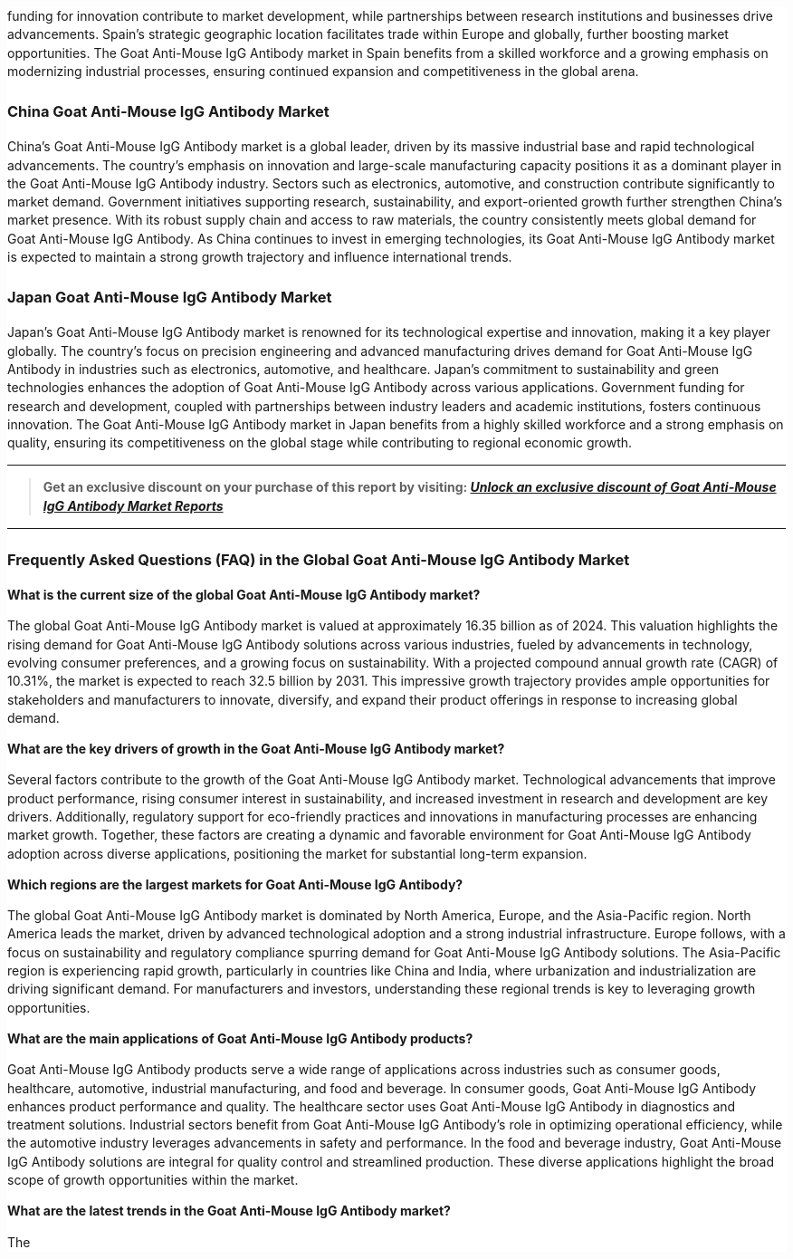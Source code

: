 funding for innovation contribute to market development, while partnerships between research institutions and businesses drive advancements. Spain&rsquo;s strategic geographic location facilitates trade within Europe and globally, further boosting market opportunities. The Goat Anti-Mouse IgG Antibody market in Spain benefits from a skilled workforce and a growing emphasis on modernizing industrial processes, ensuring continued expansion and competitiveness in the global arena.</p><h3>China Goat Anti-Mouse IgG Antibody Market</h3><p>China&rsquo;s Goat Anti-Mouse IgG Antibody market is a global leader, driven by its massive industrial base and rapid technological advancements. The country&rsquo;s emphasis on innovation and large-scale manufacturing capacity positions it as a dominant player in the Goat Anti-Mouse IgG Antibody industry. Sectors such as electronics, automotive, and construction contribute significantly to market demand. Government initiatives supporting research, sustainability, and export-oriented growth further strengthen China&rsquo;s market presence. With its robust supply chain and access to raw materials, the country consistently meets global demand for Goat Anti-Mouse IgG Antibody. As China continues to invest in emerging technologies, its Goat Anti-Mouse IgG Antibody market is expected to maintain a strong growth trajectory and influence international trends.</p><h3>Japan Goat Anti-Mouse IgG Antibody Market</h3><p>Japan&rsquo;s Goat Anti-Mouse IgG Antibody market is renowned for its technological expertise and innovation, making it a key player globally. The country&rsquo;s focus on precision engineering and advanced manufacturing drives demand for Goat Anti-Mouse IgG Antibody in industries such as electronics, automotive, and healthcare. Japan&rsquo;s commitment to sustainability and green technologies enhances the adoption of Goat Anti-Mouse IgG Antibody across various applications. Government funding for research and development, coupled with partnerships between industry leaders and academic institutions, fosters continuous innovation. The Goat Anti-Mouse IgG Antibody market in Japan benefits from a highly skilled workforce and a strong emphasis on quality, ensuring its competitiveness on the global stage while contributing to regional economic growth.</p><hr /><blockquote><p><strong>Get an exclusive discount on your purchase of this report by visiting: <em><a href="://marketresearchpulse.com/ask-for-discount/137368?utm_source=Github&amp;utm_medium=0112">Unlock an exclusive discount of Goat Anti-Mouse IgG Antibody Market Reports</a></em>&nbsp;</strong></p></blockquote><hr /><h3>Frequently Asked Questions (FAQ) in the Global Goat Anti-Mouse IgG Antibody Market</h3><p><strong>What is the current size of the global Goat Anti-Mouse IgG Antibody market?</strong></p><p>The global Goat Anti-Mouse IgG Antibody market is valued at approximately 16.35 billion as of 2024. This valuation highlights the rising demand for Goat Anti-Mouse IgG Antibody solutions across various industries, fueled by advancements in technology, evolving consumer preferences, and a growing focus on sustainability. With a projected compound annual growth rate (CAGR) of 10.31%, the market is expected to reach 32.5 billion by 2031. This impressive growth trajectory provides ample opportunities for stakeholders and manufacturers to innovate, diversify, and expand their product offerings in response to increasing global demand.</p><p><strong>What are the key drivers of growth in the Goat Anti-Mouse IgG Antibody market?</strong></p><p>Several factors contribute to the growth of the Goat Anti-Mouse IgG Antibody market. Technological advancements that improve product performance, rising consumer interest in sustainability, and increased investment in research and development are key drivers. Additionally, regulatory support for eco-friendly practices and innovations in manufacturing processes are enhancing market growth. Together, these factors are creating a dynamic and favorable environment for Goat Anti-Mouse IgG Antibody adoption across diverse applications, positioning the market for substantial long-term expansion.</p><p><strong>Which regions are the largest markets for Goat Anti-Mouse IgG Antibody?</strong></p><p>The global Goat Anti-Mouse IgG Antibody market is dominated by North America, Europe, and the Asia-Pacific region. North America leads the market, driven by advanced technological adoption and a strong industrial infrastructure. Europe follows, with a focus on sustainability and regulatory compliance spurring demand for Goat Anti-Mouse IgG Antibody solutions. The Asia-Pacific region is experiencing rapid growth, particularly in countries like China and India, where urbanization and industrialization are driving significant demand. For manufacturers and investors, understanding these regional trends is key to leveraging growth opportunities.</p><p><strong>What are the main applications of Goat Anti-Mouse IgG Antibody products?</strong></p><p>Goat Anti-Mouse IgG Antibody products serve a wide range of applications across industries such as consumer goods, healthcare, automotive, industrial manufacturing, and food and beverage. In consumer goods, Goat Anti-Mouse IgG Antibody enhances product performance and quality. The healthcare sector uses Goat Anti-Mouse IgG Antibody in diagnostics and treatment solutions. Industrial sectors benefit from Goat Anti-Mouse IgG Antibody&rsquo;s role in optimizing operational efficiency, while the automotive industry leverages advancements in safety and performance. In the food and beverage industry, Goat Anti-Mouse IgG Antibody solutions are integral for quality control and streamlined production. These diverse applications highlight the broad scope of growth opportunities within the market.</p><p><strong>What are the latest trends in the Goat Anti-Mouse IgG Antibody market?</strong></p><p>The